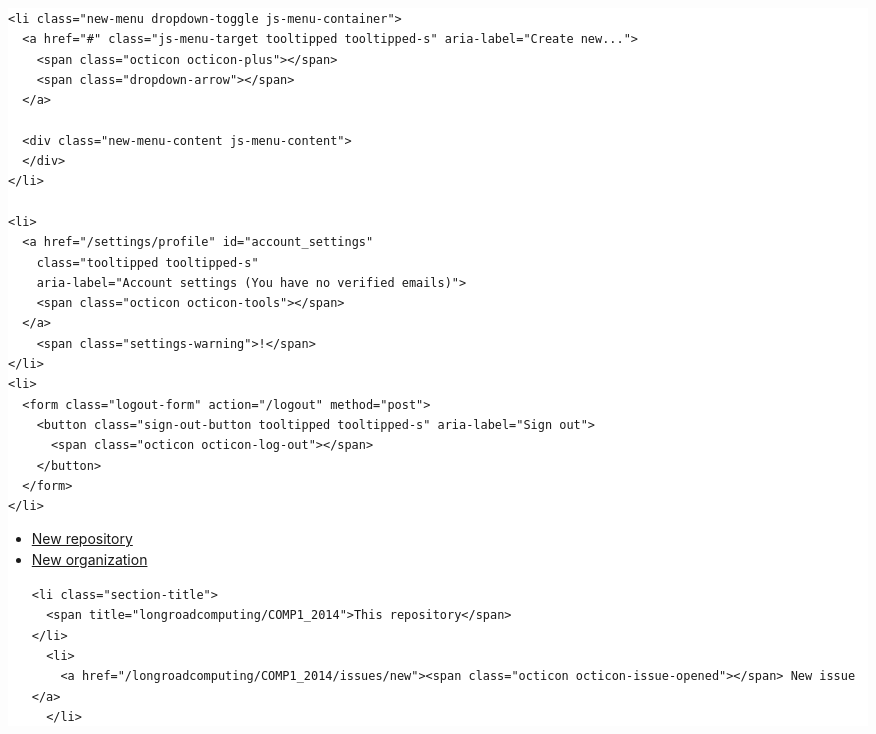     <li class="new-menu dropdown-toggle js-menu-container">
      <a href="#" class="js-menu-target tooltipped tooltipped-s" aria-label="Create new...">
        <span class="octicon octicon-plus"></span>
        <span class="dropdown-arrow"></span>
      </a>

      <div class="new-menu-content js-menu-content">
      </div>
    </li>

    <li>
      <a href="/settings/profile" id="account_settings"
        class="tooltipped tooltipped-s"
        aria-label="Account settings (You have no verified emails)">
        <span class="octicon octicon-tools"></span>
      </a>
        <span class="settings-warning">!</span>
    </li>
    <li>
      <form class="logout-form" action="/logout" method="post">
        <button class="sign-out-button tooltipped tooltipped-s" aria-label="Sign out">
          <span class="octicon octicon-log-out"></span>
        </button>
      </form>
    </li>

  </ul>

<div class="js-new-dropdown-contents hidden">
  

<ul class="dropdown-menu">
  <li>
    <a href="/new"><span class="octicon octicon-repo-create"></span> New repository</a>
  </li>
  <li>
    <a href="/organizations/new"><span class="octicon octicon-organization"></span> New organization</a>
  </li>


    <li class="section-title">
      <span title="longroadcomputing/COMP1_2014">This repository</span>
    </li>
      <li>
        <a href="/longroadcomputing/COMP1_2014/issues/new"><span class="octicon octicon-issue-opened"></span> New issue</a>
      </li>
</ul>

</div>


    
  </div>
</div>
